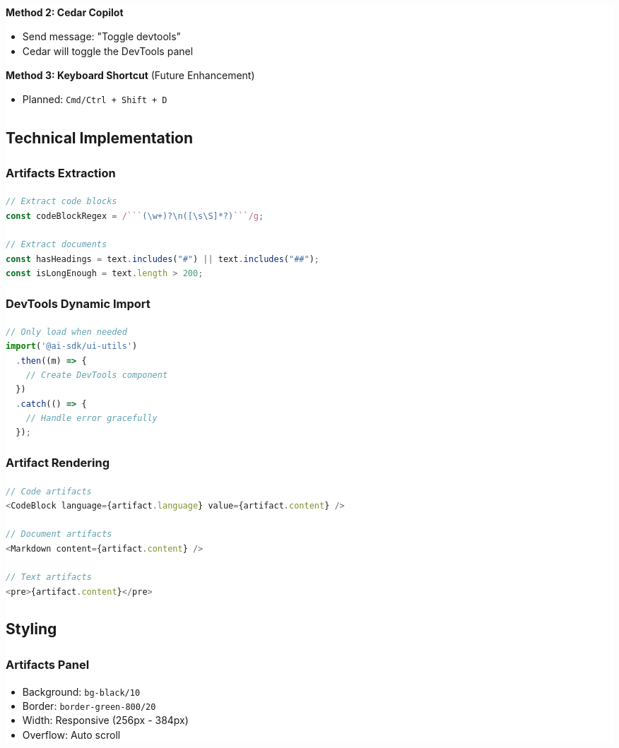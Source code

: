 **Method 2: Cedar Copilot**
- Send message: "Toggle devtools"
- Cedar will toggle the DevTools panel

**Method 3: Keyboard Shortcut** (Future Enhancement)
- Planned: `Cmd/Ctrl + Shift + D`

## Technical Implementation

### Artifacts Extraction

```typescript
// Extract code blocks
const codeBlockRegex = /```(\w+)?\n([\s\S]*?)```/g;

// Extract documents
const hasHeadings = text.includes("#") || text.includes("##");
const isLongEnough = text.length > 200;
```

### DevTools Dynamic Import

```typescript
// Only load when needed
import('@ai-sdk/ui-utils')
  .then((m) => {
    // Create DevTools component
  })
  .catch(() => {
    // Handle error gracefully
  });
```

### Artifact Rendering

```typescript
// Code artifacts
<CodeBlock language={artifact.language} value={artifact.content} />

// Document artifacts
<Markdown content={artifact.content} />

// Text artifacts
<pre>{artifact.content}</pre>
```

## Styling

### Artifacts Panel
- Background: `bg-black/10`
- Border: `border-green-800/20`
- Width: Responsive (256px - 384px)
- Overflow: Auto scroll
